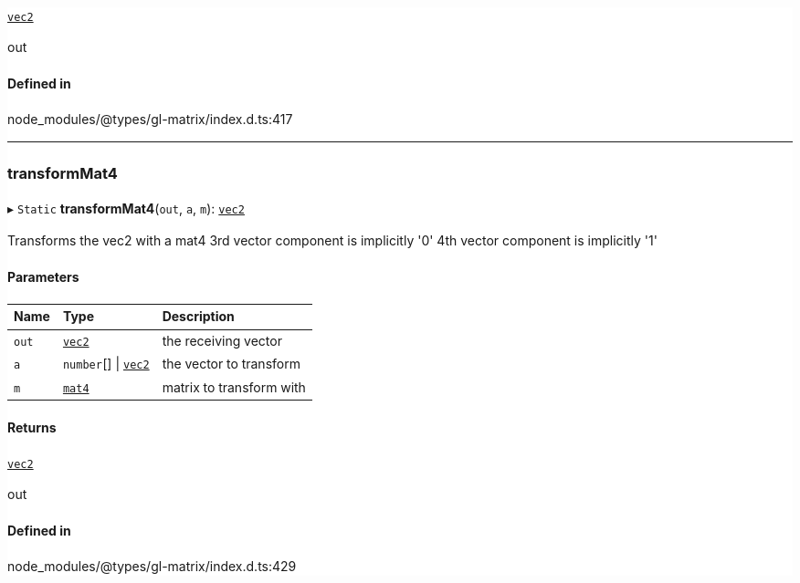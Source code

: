 [`vec2`](axes_lines._internal_.vec2.md)

out

#### Defined in

node_modules/@types/gl-matrix/index.d.ts:417

___

### transformMat4

▸ `Static` **transformMat4**(`out`, `a`, `m`): [`vec2`](axes_lines._internal_.vec2.md)

Transforms the vec2 with a mat4
3rd vector component is implicitly '0'
4th vector component is implicitly '1'

#### Parameters

| Name | Type | Description |
| :------ | :------ | :------ |
| `out` | [`vec2`](axes_lines._internal_.vec2.md) | the receiving vector |
| `a` | `number`[] \| [`vec2`](axes_lines._internal_.vec2.md) | the vector to transform |
| `m` | [`mat4`](axes_lines._internal_.mat4.md) | matrix to transform with |

#### Returns

[`vec2`](axes_lines._internal_.vec2.md)

out

#### Defined in

node_modules/@types/gl-matrix/index.d.ts:429

